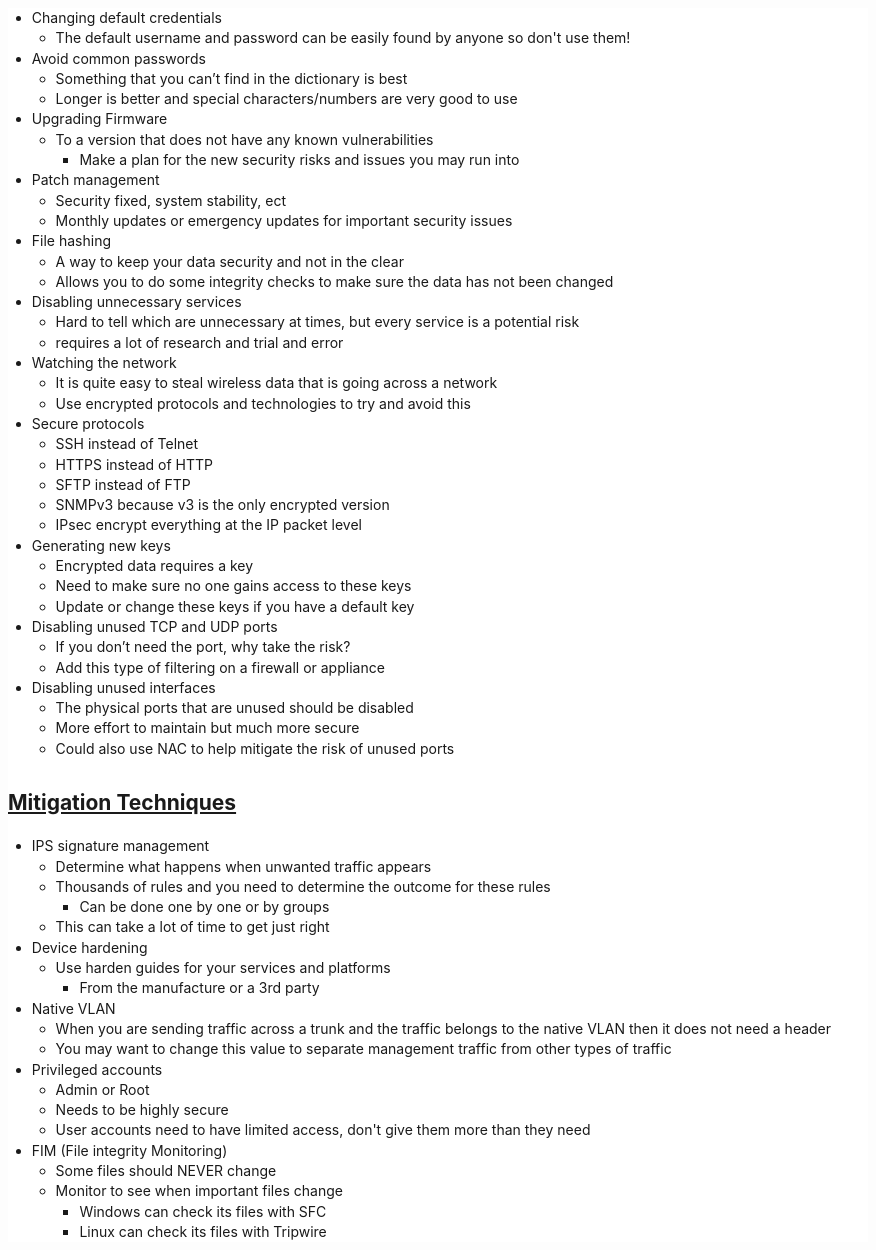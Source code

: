 - Changing default credentials
  - The default username and password can be easily found by anyone so don't use them!
- Avoid common passwords
  - Something that you can’t find in the dictionary is best
  - Longer is better and special characters/numbers are very good to use
- Upgrading Firmware
  - To a version that does not have any known vulnerabilities
    - Make a plan for the new security risks and issues you may run into
- Patch management
  - Security fixed, system stability, ect
  - Monthly updates or emergency updates for important security issues
- File hashing
  - A way to keep your data security and not in the clear
  - Allows you to do some integrity checks to make sure the data has not been changed
- Disabling unnecessary services
  - Hard to tell which are unnecessary at times, but every service is a potential risk
  - requires a lot of research and trial and error
- Watching the network
  - It is quite easy to steal wireless data that is going across a network
  - Use encrypted protocols and technologies to try and avoid this
- Secure protocols
  - SSH instead of Telnet
  - HTTPS instead of HTTP
  - SFTP instead of FTP
  - SNMPv3 because v3 is the only encrypted version
  - IPsec encrypt everything at the IP packet level
- Generating new keys
  - Encrypted data requires a key
  - Need to make sure no one gains access to these keys
  - Update or change these keys if you have a default key
- Disabling unused TCP and UDP ports
  - If you don’t need the port, why take the risk?
  - Add this type of filtering on a firewall or appliance
- Disabling unused interfaces
  - The physical ports that are unused should be disabled
  - More effort to maintain but much more secure
  - Could also use NAC to help mitigate the risk of unused ports

## [Mitigation Techniques](https://www.youtube.com/watch?v=AHg0eDLygHs&list=PLG49S3nxzAnmpdmX7RoTOyuNJQAb-r-gd&index=93)

- IPS signature management
  - Determine what happens when unwanted traffic appears
  - Thousands of rules and you need to determine the outcome for these rules
    - Can be done one by one or by groups
  - This can take a lot of time to get just right
- Device hardening
  - Use harden guides for your services and platforms
    - From the manufacture or a 3rd party
- Native VLAN
  - When you are sending traffic across a trunk and the traffic belongs to the native VLAN then it does not need a header
  - You may want to change this value to separate management traffic from other types of traffic
- Privileged accounts
  - Admin or Root
  - Needs to be highly secure
  - User accounts need to have limited access, don't give them more than they need
- FIM (File integrity Monitoring)
  - Some files should NEVER change
  - Monitor to see when important files change
    - Windows can check its files with SFC
    - Linux can check its files with Tripwire